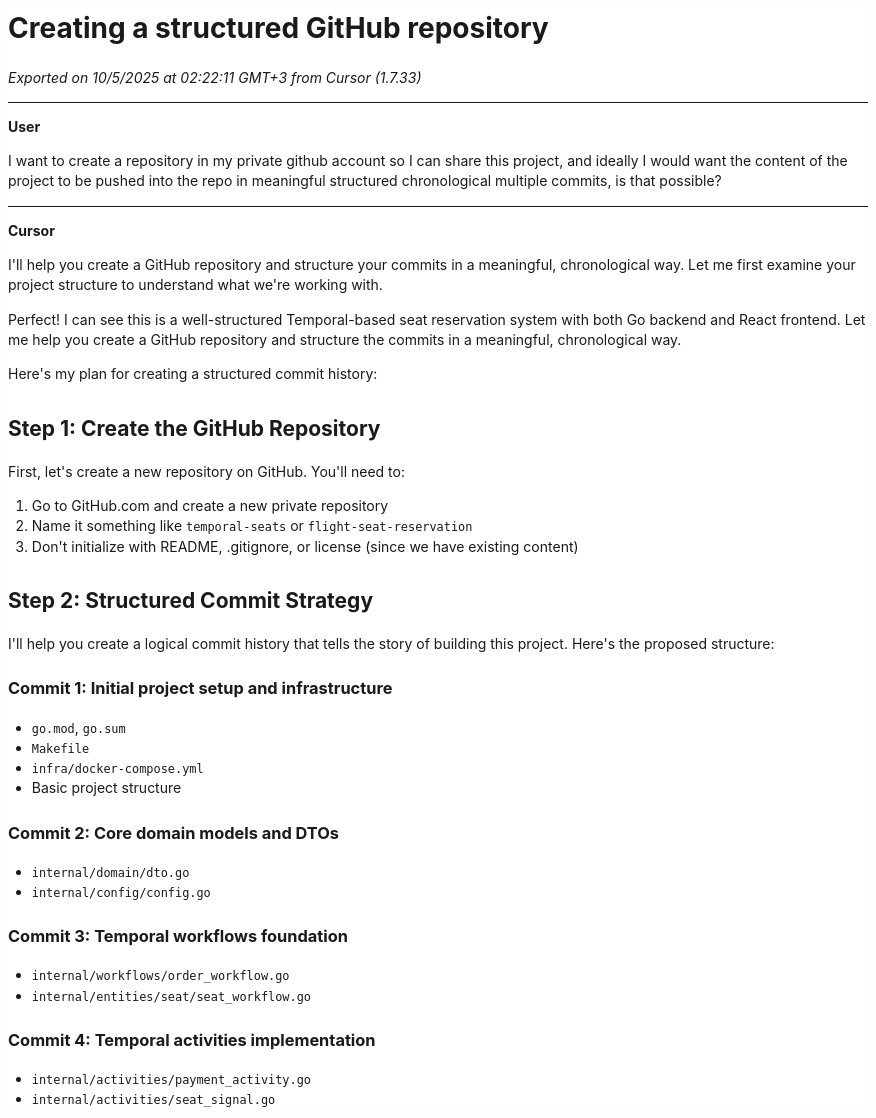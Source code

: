 # Creating a structured GitHub repository
_Exported on 10/5/2025 at 02:22:11 GMT+3 from Cursor (1.7.33)_

---

**User**

I want to create a repository in my private github account so I can share this project, and ideally I would want the content of the project to be pushed into the repo in meaningful structured chronological multiple commits, is that possible?

---

**Cursor**

I'll help you create a GitHub repository and structure your commits in a meaningful, chronological way. Let me first examine your project structure to understand what we're working with.


Perfect! I can see this is a well-structured Temporal-based seat reservation system with both Go backend and React frontend. Let me help you create a GitHub repository and structure the commits in a meaningful, chronological way.

Here's my plan for creating a structured commit history:

## Step 1: Create the GitHub Repository

First, let's create a new repository on GitHub. You'll need to:

1. Go to GitHub.com and create a new private repository
2. Name it something like `temporal-seats` or `flight-seat-reservation`
3. Don't initialize with README, .gitignore, or license (since we have existing content)

## Step 2: Structured Commit Strategy

I'll help you create a logical commit history that tells the story of building this project. Here's the proposed structure:

### Commit 1: Initial project setup and infrastructure
- `go.mod`, `go.sum` 
- `Makefile`
- `infra/docker-compose.yml`
- Basic project structure

### Commit 2: Core domain models and DTOs
- `internal/domain/dto.go`
- `internal/config/config.go`

### Commit 3: Temporal workflows foundation
- `internal/workflows/order_workflow.go`
- `internal/entities/seat/seat_workflow.go`

### Commit 4: Temporal activities implementation
- `internal/activities/payment_activity.go`
- `internal/activities/seat_signal.go`
